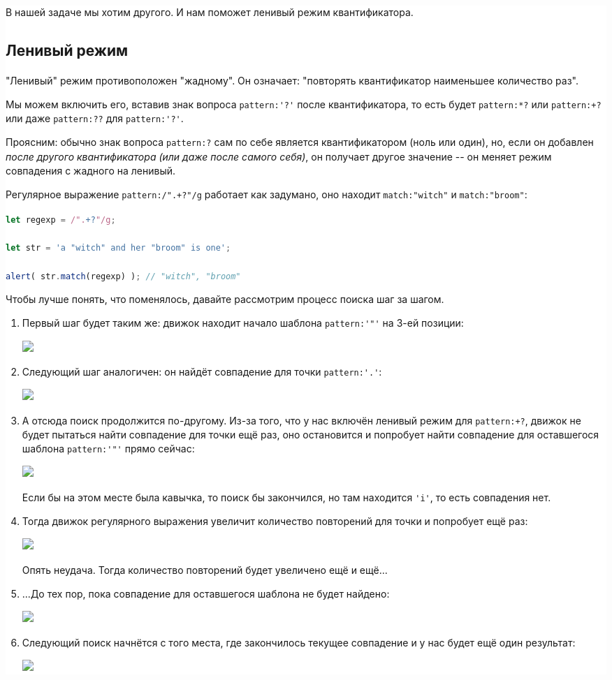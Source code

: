 В нашей задаче мы хотим другого. И нам поможет ленивый режим квантификатора.

## Ленивый режим

"Ленивый" режим противоположен "жадному". Он означает: "повторять квантификатор наименьшее количество раз".

Мы можем включить его, вставив знак вопроса `pattern:'?'` после квантификатора, то есть будет `pattern:*?` или `pattern:+?` или даже `pattern:??` для `pattern:'?'`.

Проясним: обычно знак вопроса `pattern:?` сам по себе является квантификатором (ноль или один), но, если он добавлен *после другого квантификатора (или даже после самого себя)*, он получает другое значение -- он меняет режим совпадения с жадного на ленивый.

Регулярное выражение `pattern:/".+?"/g` работает как задумано, оно находит `match:"witch"` и `match:"broom"`:

```js run
let regexp = /".+?"/g;

let str = 'a "witch" and her "broom" is one';

alert( str.match(regexp) ); // "witch", "broom"
```

Чтобы лучше понять, что поменялось, давайте рассмотрим процесс поиска шаг за шагом.

1. Первый шаг будет таким же: движок находит начало шаблона `pattern:'"'` на 3-ей позиции:

    ![](witch_greedy1.svg)

2. Следующий шаг аналогичен: он найдёт совпадение для точки `pattern:'.'`:

    ![](witch_greedy2.svg)

3. А отсюда поиск продолжится по-другому. Из-за того, что у нас включён ленивый режим для `pattern:+?`, движок не будет пытаться найти совпадение для точки ещё раз, оно остановится и попробует найти совпадение для оставшегося шаблона `pattern:'"'` прямо сейчас:

    ![](witch_lazy3.svg)

    Если бы на этом месте была кавычка, то поиск бы закончился, но там находится `'i'`, то есть совпадения нет.
4. Тогда движок регулярного выражения увеличит количество повторений для точки и попробует ещё раз:

    ![](witch_lazy4.svg)

    Опять неудача. Тогда количество повторений будет увеличено ещё и ещё...
5. ...До тех пор, пока совпадение для оставшегося шаблона не будет найдено:

    ![](witch_lazy5.svg)

6. Следующий поиск начнётся с того места, где закончилось текущее совпадение и у нас будет ещё один результат:

    ![](witch_lazy6.svg)
